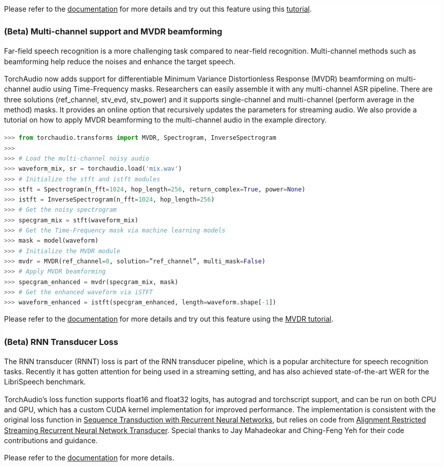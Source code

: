 Please refer to the [documentation](https://pytorch.org/audio/0.10.0/pipelines#wav2vec-2-0-hubert-representation-learning) for more details and try out this feature using this [tutorial](https://pytorch.org/tutorials/intermediate/speech_command_recognition_with_torchaudio_tutorial.html).

### (Beta) Multi-channel support and MVDR beamforming 
Far-field speech recognition is a more challenging task compared to near-field recognition. Multi-channel methods such as beamforming help reduce the noises and enhance the target speech. 

TorchAudio now adds support for differentiable Minimum Variance Distortionless Response (MVDR) beamforming on multi-channel audio using Time-Frequency masks. Researchers can easily assemble it with any multi-channel ASR pipeline. There are three solutions (ref_channel, stv_evd, stv_power) and it supports single-channel and multi-channel (perform average in the method) masks. It provides an online option that recursively updates the parameters for streaming audio. We also provide a tutorial on how to apply MVDR beamforming to the multi-channel audio in the example directory.

```python
>>> from torchaudio.transforms import MVDR, Spectrogram, InverseSpectrogram
>>>
>>> # Load the multi-channel noisy audio
>>> waveform_mix, sr = torchaudio.load('mix.wav')
>>> # Initialize the stft and istft modules
>>> stft = Spectrogram(n_fft=1024, hop_length=256, return_complex=True, power=None)
>>> istft = InverseSpectrogram(n_fft=1024, hop_length=256)
>>> # Get the noisy spectrogram
>>> specgram_mix = stft(waveform_mix)
>>> # Get the Time-Frequency mask via machine learning models
>>> mask = model(waveform)
>>> # Initialize the MVDR module 
>>> mvdr = MVDR(ref_channel=0, solution=”ref_channel”, multi_mask=False)
>>> # Apply MVDR beamforming
>>> specgram_enhanced = mvdr(specgram_mix, mask)
>>> # Get the enhanced waveform via iSTFT
>>> waveform_enhanced = istft(specgram_enhanced, length=waveform.shape[-1])
```
Please refer to the [documentation](https://pytorch.org/audio/0.10.0/transforms.html#mvdr) for more details and try out this feature using the [MVDR tutorial](https://github.com/pytorch/audio/blob/main/examples/beamforming/MVDR_tutorial.ipynb).

### (Beta) RNN Transducer Loss 
The RNN transducer (RNNT) loss is part of the RNN transducer pipeline, which is a popular architecture for speech recognition tasks. Recently it has gotten attention for being used in a streaming setting, and has also achieved state-of-the-art WER for the LibriSpeech benchmark.

TorchAudio’s loss function supports float16 and float32 logits, has autograd and torchscript support, and can be run on both CPU and GPU, which has a custom CUDA kernel implementation for improved performance. The implementation is consistent with the original loss function in [Sequence Transduction with Recurrent Neural Networks](https://arxiv.org/pdf/1211.3711.pdf), but relies on code from [Alignment Restricted Streaming Recurrent Neural Network Transducer](https://arxiv.org/pdf/2011.03072.pdf). Special thanks to Jay Mahadeokar and Ching-Feng Yeh for their code contributions and guidance.

Please refer to the [documentation](https://pytorch.org/audio/0.10.0/transforms.html#rnntloss) for more details.

